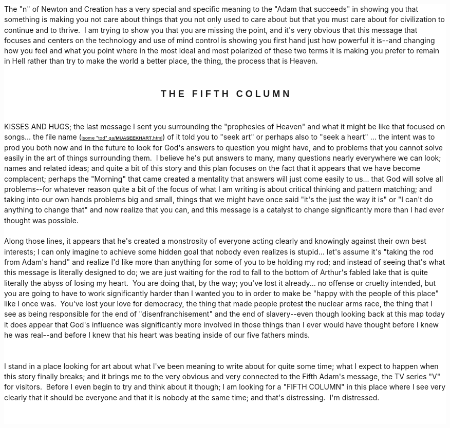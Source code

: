 <div>The &quot;n&quot; of Newton and Creation has a very special and specific meaning to the &quot;Adam that succeeds&quot; in showing you that something is making you not care about things that you not only used to care about but that you must care about for civilization to continue and to thrive.&nbsp; I am trying to show you that you are missing the point, and it&#39;s very obvious that this message that focuses and centers on the technology and use of mind control is showing you first hand just how powerful it is--and changing how you feel and what you point where in the most ideal and most polarized of these two terms it is making you prefer to remain in Hell rather than try to make the world a better place, the thing, the process that is Heaven.<br />
&nbsp;</div>
<div>&nbsp;</div>
<div style="text-align: center;"><strong><span style='font-family: "comic sans ms" , sans-serif; font-size: large;'>T H E&nbsp; &nbsp;F I F T H&nbsp; &nbsp;C O L U M N</span></strong><br />
&nbsp;</div>
<div style="text-align: center;">&nbsp;</div>
<div>KISSES AND HUGS; the last message I sent you surrounding the &quot;prophesies of Heaven&quot; and what it might be like that focused on songs... the file name (<span style="font-size: xx-small;"><a href="./MUASEEKHART.html
" rel="noopener" target="_blank">isome &quot;tod&quot; ga/<b><span style='font-family: "arial black" , sans-serif;'>MUASEEKHART</span></b>.html</a></span>) of it told you to &quot;seek art&quot; or perhaps also to &quot;seek a heart&quot; ... the intent was to prod you both now and in the future to look for God&#39;s answers to question you might have, and to problems that you cannot solve easily in the art of things surrounding them.&nbsp; I believe he&#39;s put answers to many, many questions nearly everywhere we can look; names and related ideas; and quite a bit of this story and this plan focuses on the fact that it appears that we have become complacent; perhaps the &quot;Morning&quot; that came created a mentality that answers will just come easily to us... that God will solve all problems--for whatever reason quite a bit of the focus of what I am writing is about critical thinking and pattern matching; and taking into our own hands problems big and small, things that we might have once said &quot;it&#39;s the just the way it is&quot; or &quot;I can&#39;t do anything to change that&quot; and now realize that you can, and this message is a catalyst to change significantly more than I had ever thought was possible.</div>
<div>&nbsp;</div>
<div>Along those lines, it appears that he&#39;s created a monstrosity of everyone acting clearly and knowingly against their own best interests; I can only imagine to achieve some hidden goal that nobody even realizes is stupid... let&#39;s assume it&#39;s &quot;taking the rod from Adam&#39;s hand&quot; and realize I&#39;d like more than anything for some of you to be holding my rod; and instead of seeing that&#39;s what this message is literally designed to do; we are just waiting for the rod to fall to the bottom of Arthur&#39;s fabled lake that is quite literally the abyss of losing my heart.&nbsp; You are doing that, by the way; you&#39;ve lost it already... no offense or cruelty intended, but you are going to have to work significantly harder than I wanted you to in order to make be &quot;happy with the people of this place&quot; like I once was.&nbsp; You&#39;ve lost your love for democracy, the thing that made people protest the nuclear arms race, the thing that I see as being responsible for the end of &quot;disenfranchisement&quot; and the end of slavery--even though looking back at this map today it does appear that God&#39;s influence was significantly more involved in those things than I ever would have thought before I knew he was real--and before I knew that his heart was beating inside of our five fathers minds.<br />
&nbsp;</div>
<div>&nbsp;</div>
<div>I stand in a place looking for art about what I&#39;ve been meaning to write about for quite some time; what I expect to happen when this story finally breaks; and it brings me to the very obvious and very connected to the Fifth Adam&#39;s message, the TV series &quot;V&quot; for visitors.&nbsp; Before I even begin to try and think about it though; I am looking for a &quot;FIFTH COLUMN&quot; in this place where I see very clearly that it should be everyone and that it is nobody at the same time; and that&#39;s distressing.&nbsp; I&#39;m distressed.&nbsp;<br />
&nbsp;</div>
<div>&nbsp;</div>